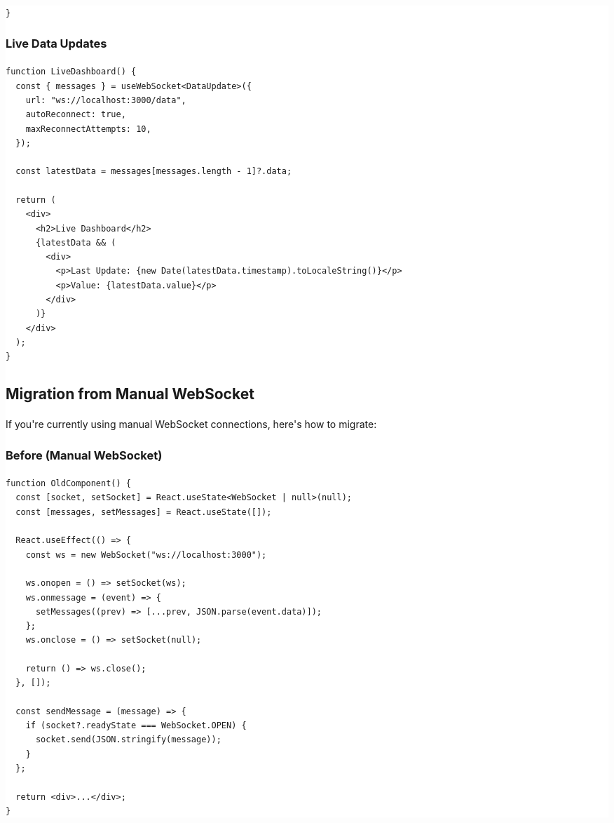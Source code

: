 ```tsx
}
```

### Live Data Updates

```tsx
function LiveDashboard() {
  const { messages } = useWebSocket<DataUpdate>({
    url: "ws://localhost:3000/data",
    autoReconnect: true,
    maxReconnectAttempts: 10,
  });

  const latestData = messages[messages.length - 1]?.data;

  return (
    <div>
      <h2>Live Dashboard</h2>
      {latestData && (
        <div>
          <p>Last Update: {new Date(latestData.timestamp).toLocaleString()}</p>
          <p>Value: {latestData.value}</p>
        </div>
      )}
    </div>
  );
}
```

## Migration from Manual WebSocket

If you're currently using manual WebSocket connections, here's how to migrate:

### Before (Manual WebSocket)

```tsx
function OldComponent() {
  const [socket, setSocket] = React.useState<WebSocket | null>(null);
  const [messages, setMessages] = React.useState([]);

  React.useEffect(() => {
    const ws = new WebSocket("ws://localhost:3000");

    ws.onopen = () => setSocket(ws);
    ws.onmessage = (event) => {
      setMessages((prev) => [...prev, JSON.parse(event.data)]);
    };
    ws.onclose = () => setSocket(null);

    return () => ws.close();
  }, []);

  const sendMessage = (message) => {
    if (socket?.readyState === WebSocket.OPEN) {
      socket.send(JSON.stringify(message));
    }
  };

  return <div>...</div>;
}
```
